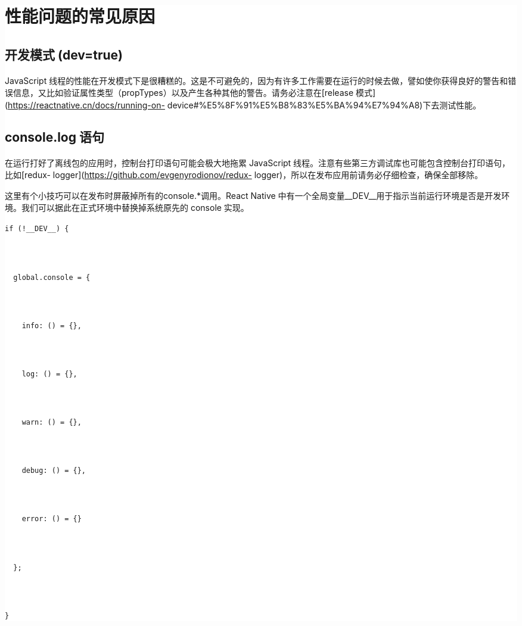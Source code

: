# 性能问题的常见原因

## 开发模式 (dev=true)

JavaScript
线程的性能在开发模式下是很糟糕的。这是不可避免的，因为有许多工作需要在运行的时候去做，譬如使你获得良好的警告和错误信息，又比如验证属性类型（propTypes）以及产生各种其他的警告。请务必注意在[release
模式](https://reactnative.cn/docs/running-on-
device#%E5%8F%91%E5%B8%83%E5%BA%94%E7%94%A8)下去测试性能。

## console.log 语句

在运行打好了离线包的应用时，控制台打印语句可能会极大地拖累 JavaScript 线程。注意有些第三方调试库也可能包含控制台打印语句，比如[redux-
logger](https://github.com/evgenyrodionov/redux-
logger)，所以在发布应用前请务必仔细检查，确保全部移除。

 这里有个小技巧可以在发布时屏蔽掉所有的console.*调用。React Native
中有一个全局变量__DEV__用于指示当前运行环境是否是开发环境。我们可以据此在正式环境中替换掉系统原先的 console 实现。

 ```
if (!__DEV__) {



   global.console = {



     info: () = {},



     log: () = {},



     warn: () = {},



     debug: () = {},



     error: () = {}



   };



 }
```
